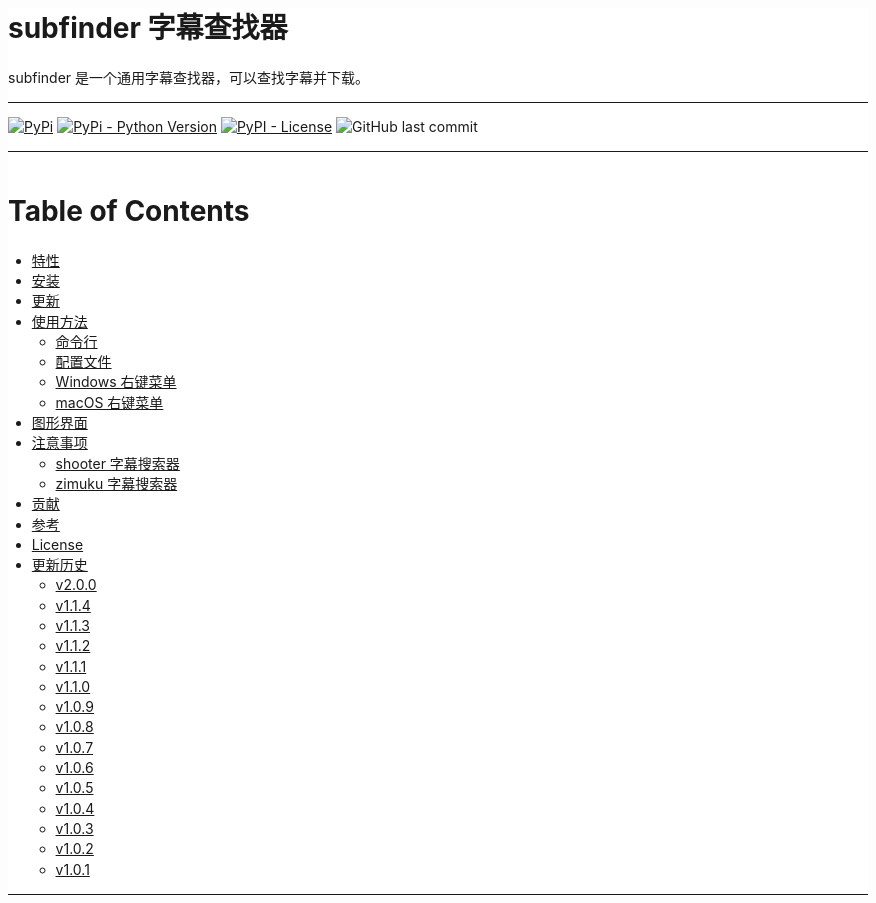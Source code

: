 # subfinder 字幕查找器

subfinder 是一个通用字幕查找器，可以查找字幕并下载。

---

[![PyPi](https://img.shields.io/pypi/v/subfinder.svg)](https://pypi.org/project/subfinder/)
[![PyPi - Python Version](https://img.shields.io/pypi/pyversions/subfinder.svg)](https://pypi.org/project/subfinder/)
[![PyPI - License](https://img.shields.io/pypi/l/subfinder.svg)](https://pypi.org/project/subfinder/)
![GitHub last commit](https://img.shields.io/github/last-commit/ausaki/subfinder.svg)

---

Table of Contents
=================

  - [特性](#特性)
  - [安装](#安装)
  - [更新](#更新)
  - [使用方法](#使用方法)
    - [命令行](#命令行)
    - [配置文件](#配置文件)
    - [Windows 右键菜单](#windows-右键菜单)
    - [macOS 右键菜单](#macos-右键菜单)
  - [图形界面](#图形界面)
  - [注意事项](#注意事项)
    - [shooter 字幕搜索器](#shooter-字幕搜索器)
    - [zimuku 字幕搜索器](#zimuku-字幕搜索器)
  - [贡献](#贡献)
  - [参考](#参考)
  - [License](#license)
  - [更新历史](#更新历史)
    - [v2.0.0](#v200)
    - [v1.1.4](#v114)
    - [v1.1.3](#v113)
    - [v1.1.2](#v112)
    - [v1.1.1](#v111)
    - [v1.1.0](#v110)
    - [v1.0.9](#v109)
    - [v1.0.8](#v108)
    - [v1.0.7](#v107)
    - [v1.0.6](#v106)
    - [v1.0.5](#v105)
    - [v1.0.4](#v104)
    - [v1.0.3](#v103)
    - [v1.0.2](#v102)
    - [v1.0.1](#v101)

---
